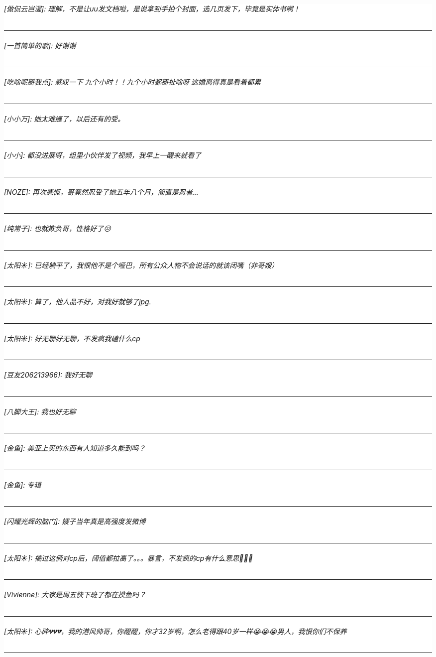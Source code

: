###### [做侃云岂湿]: 理解，不是让uu发文档啦，是说拿到手拍个封面，选几页发下，毕竟是实体书啊！
---------------------------------------

###### [一首简单的歌]: 好谢谢
---------------------------------------

###### [吃啥呢掰我点]: 感叹一下 九个小时！！九个小时都掰扯啥呀 这婚离得真是看着都累
---------------------------------------

###### [小小万]: 她太难缠了，以后还有的受。
---------------------------------------

###### [小小]: 都没进展呀，组里小伙伴发了视频，我早上一醒来就看了
---------------------------------------

###### [NOZE]: 再次感慨，哥竟然忍受了她五年八个月，简直是忍者…
---------------------------------------

###### [纯常子]: 也就欺负哥，性格好了😒
---------------------------------------

###### [太阳☀]: 已经躺平了，我恨他不是个哑巴，所有公众人物不会说话的就该闭嘴（非哥嫂）
---------------------------------------

###### [太阳☀]: 算了，他人品不好，对我好就够了jpg.
---------------------------------------

###### [太阳☀]: 好无聊好无聊，不发疯我磕什么cp
---------------------------------------

###### [豆友206213966]: 我好无聊
---------------------------------------

###### [八脚大王]: 我也好无聊
---------------------------------------

###### [金鱼]: 美亚上买的东西有人知道多久能到吗？
---------------------------------------

###### [金鱼]: 专辑
---------------------------------------

###### [闪耀光辉的脑门]: 嫂子当年真是高强度发微博
---------------------------------------

###### [太阳☀]: 搞过这俩对cp后，阈值都拉高了。。。暴言，不发疯的cp有什么意思🤒🤒🤒
---------------------------------------

###### [Vivienne]: 大家是周五快下班了都在摸鱼吗？
---------------------------------------

###### [太阳☀]: 心碎💔💔💔，我的港风帅哥，你醒醒，你才32岁啊，怎么老得跟40岁一样😭😭😭男人，我恨你们不保养
---------------------------------------
